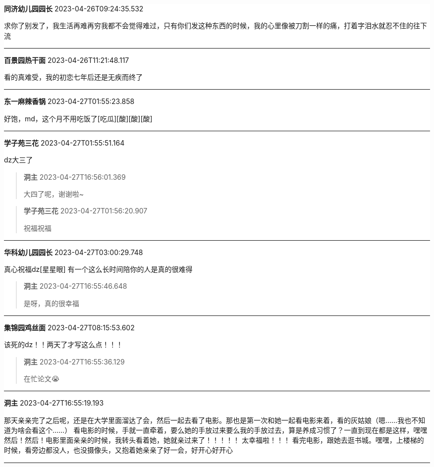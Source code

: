 **同济幼儿园园长** 2023-04-26T09:24:35.532

求你了别发了，我生活再难再穷我都不会觉得难过，只有你们发这种东西的时候，我的心里像被刀割一样的痛，打着字泪水就忍不住的往下流

---

**百景园热干面** 2023-04-26T11:21:48.117

看的真难受，我的初恋七年后还是无疾而终了

---

**东一麻辣香锅** 2023-04-27T01:55:23.858

好饱，md，这个月不用吃饭了[吃瓜][酸][酸][酸]

---

**学子苑三花** 2023-04-27T01:55:51.164

dz大三了

> **洞主** 2023-04-27T16:56:01.369
> 
> 大四了呢，谢谢啦~


> **学子苑三花** 2023-04-27T01:56:20.907
> 
> 祝福祝福


---

**华科幼儿园园长** 2023-04-27T03:00:29.748

真心祝福dz[星星眼]
有一个这么长时间陪你的人是真的很难得

> **洞主** 2023-04-27T16:55:46.648
> 
> 是呀，真的很幸福


---

**集锦园鸡丝面** 2023-04-27T08:15:53.602

该死的dz！！两天了才写这么点！！！

> **洞主** 2023-04-27T16:55:36.129
> 
> 在忙论文😭


---

**洞主** 2023-04-27T16:55:19.193

那天亲亲完了之后呢，还是在大学里面溜达了会，然后一起去看了电影。那也是第一次和她一起看电影来着，看的灰姑娘（嗯……我也不知道为啥会看这个……）
看电影的时候，手就一直牵着，要么她的手放过来要么我的手放过去，算是养成习惯了？一直到现在都是这样，嘿嘿
然后！然后！电影里面亲亲的时候，我转头看着她，她就亲过来了！！！！！
太幸福啦！！！
看完电影，跟她去逛书城。嘿嘿，上楼梯的时候，看旁边都没人，也没摄像头，又抱着她亲亲了好一会，好开心好开心

---